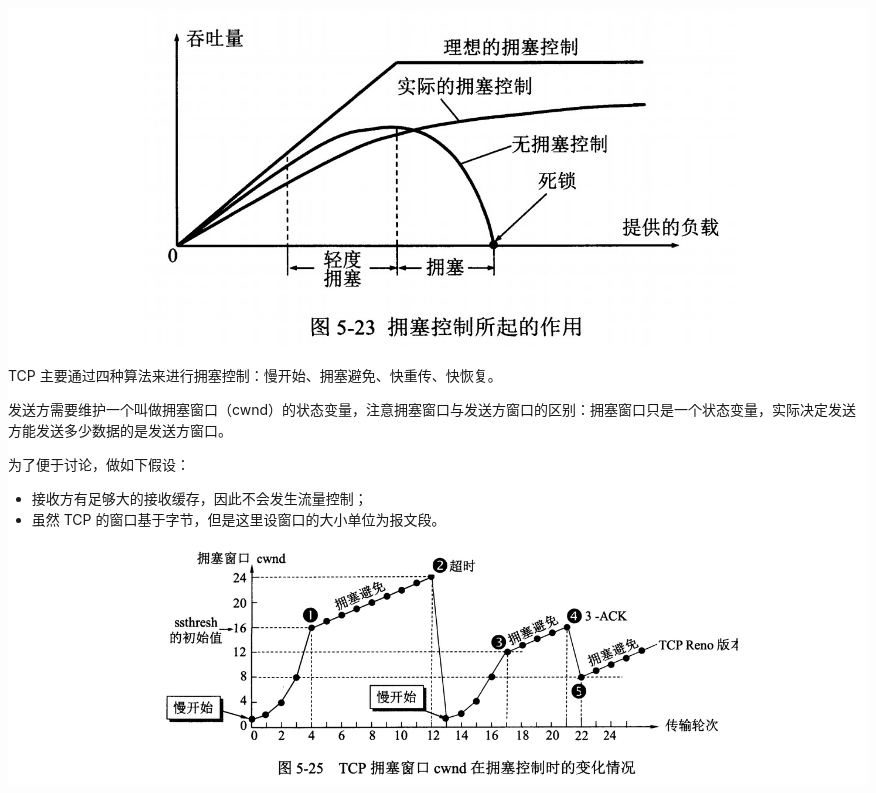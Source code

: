 <div align="center"><img src="../../resources/images/network/congestion.jpg" width="600"></div>

TCP 主要通过四种算法来进行拥塞控制：慢开始、拥塞避免、快重传、快恢复。

发送方需要维护一个叫做拥塞窗口（cwnd）的状态变量，注意拥塞窗口与发送方窗口的区别：拥塞窗口只是一个状态变量，实际决定发送方能发送多少数据的是发送方窗口。

为了便于讨论，做如下假设：

* 接收方有足够大的接收缓存，因此不会发生流量控制；
* 虽然 TCP 的窗口基于字节，但是这里设窗口的大小单位为报文段。
<div align="center"><img src="../../resources/images/network/tcp_cwnd.png" width="600"></div>
